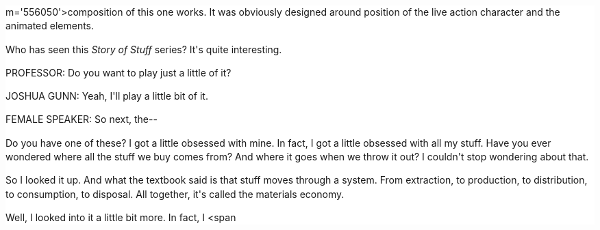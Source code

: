   m='556050'>composition</span> <span m='556690'>of</span> <span
  m='556790'>this</span> <span m='556980'>one</span> <span
  m='557240'>works.</span> <span m='558190'>It</span> <span
  m='558380'>was</span> <span m='558670'>obviously</span> <span
  m='559170'>designed</span> <span m='560010'>around</span> <span
  m='563000'>position</span> <span m='563450'>of</span> <span
  m='563530'>the</span> <span m='563610'>live</span> <span
  m='563830'>action</span> <span m='564140'>character</span> <span
  m='565400'>and</span> <span m='565660'>the</span> <span
  m='565770'>animated</span> <span m='566270'>elements.</span> </p><p><span
  m='566960'>Who</span> <span m='567550'>has</span> <span m='567630'>seen</span>
  <span m='567950'>this</span> <span m='568050'><i>Story</i></span> <span
  m='568400'><i>of</i></span> <span m='568480'><i>Stuff</i></span> <span
  m='569340'>series?</span> <span m='570450'>It's</span> <span
  m='570600'>quite</span> <span m='570790'>interesting.</span> </p><p><span
  m='571265'>PROFESSOR: Do you</span> <span m='571740'>want to play</span> <span
  m='572225'>just a little of it?</span> </p><p><span m='572710'>JOSHUA GUNN:
  Yeah,</span> <span m='573050'>I'll</span> <span m='573250'>play a</span> <span
  m='573320'>little</span> <span m='573500'>bit</span> <span
  m='573640'>of</span> <span m='573760'>it.</span> </p><p><span
  m='578300'>FEMALE SPEAKER: So</span> <span m='578540'>next,</span> <span
  m='579300'>the--</span> </p><p><span m='600326'>Do you</span> <span
  m='600819'>have one</span> <span m='601312'>of</span> <span
  m='601810'>these?</span> <span m='602950'>I</span> <span m='603060'>got</span>
  <span m='603200'>a</span> <span m='603250'>little</span> <span
  m='603380'>obsessed</span> <span m='603780'>with</span> <span
  m='603890'>mine.</span> <span m='604170'>In</span> <span
  m='604520'>fact,</span> <span m='604890'>I</span> <span m='604970'>got a
  little</span> <span m='605310'>obsessed</span> <span m='605770'>with</span>
  <span m='605890'>all</span> <span m='606160'>my</span> <span
  m='606330'>stuff.</span> <span m='607380'>Have</span> <span
  m='607450'>you</span> <span m='607500'>ever</span> <span
  m='607710'>wondered</span> <span m='608090'>where</span> <span
  m='608180'>all</span> <span m='608290'>the</span> <span
  m='608390'>stuff</span> <span m='608560'>we</span> <span m='608630'>buy</span>
  <span m='608800'>comes</span> <span m='609210'>from?</span> <span
  m='609380'>And</span> <span m='609440'>where</span> <span m='609590'>it</span>
  <span m='609670'>goes</span> <span m='609910'>when</span> <span
  m='610000'>we</span> <span m='610120'>throw</span> <span m='610500'>it</span>
  <span m='610560'>out?</span> <span m='611230'>I</span> <span
  m='611460'>couldn't</span> <span m='611920'>stop</span> <span
  m='612230'>wondering</span> <span m='612680'>about</span> <span
  m='612930'>that.</span> </p><p><span m='613430'>So</span> <span
  m='613470'>I</span> <span m='613560'>looked</span> <span m='613860'>it</span>
  <span m='614270'>up.</span> <span m='614570'>And</span> <span
  m='614730'>what</span> <span m='614870'>the</span> <span
  m='615010'>textbook</span> <span m='615540'>said</span> <span
  m='616140'>is</span> <span m='616330'>that</span> <span
  m='616490'>stuff</span> <span m='616860'>moves</span> <span
  m='617300'>through</span> <span m='617430'>a</span> <span
  m='617490'>system.</span> <span m='618240'>From</span> <span
  m='618420'>extraction,</span> <span m='619360'>to</span> <span
  m='619520'>production,</span> <span m='620370'>to</span> <span
  m='620510'>distribution,</span> <span m='621400'>to</span> <span
  m='621740'>consumption,</span> <span m='622620'>to</span> <span
  m='622750'>disposal.</span> <span m='623650'>All</span> <span
  m='624160'>together,</span> <span m='624580'>it's</span> <span
  m='624730'>called</span> <span m='624950'>the</span> <span
  m='625010'>materials</span> <span m='625590'>economy.</span> </p><p><span
  m='626640'>Well,</span> <span m='626990'>I</span> <span
  m='627070'>looked</span> <span m='627290'>into</span> <span m='627470'>it
  a</span> <span m='627500'>little</span> <span m='627700'>bit</span> <span
  m='627820'>more.</span> <span m='628290'>In</span> <span
  m='628460'>fact,</span> <span m='628860'>I</span> <span